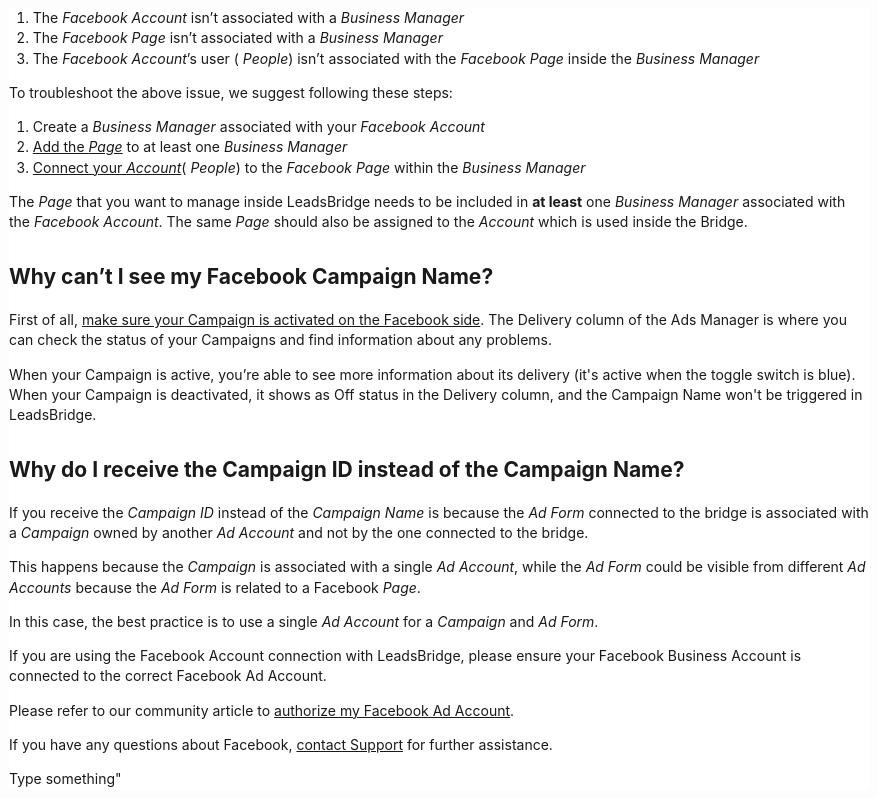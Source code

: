 1. The _Facebook Account_ isn’t associated with a _Business Manager_
2. The _Facebook Page_ isn’t associated with a _Business Manager_
3. The _Facebook Account_’s user ( _People_) isn’t associated with the _Facebook Page_ inside the _Business Manager_

To troubleshoot the above issue, we suggest following these steps:

1. Create a _Business Manager_ associated with your _Facebook Account_
2. [Add the _Page_](https://www.facebook.com/business/help/720478807965744?helpref=faq_conten) to at least one _Business Manager_
3. [Connect your _Account_](https://www.facebook.com/business/help/166896210924641?helpref=faq_content)( _People_) to the _Facebook Page_ within the _Business Manager_


The _Page_ that you want to manage inside LeadsBridge needs to be included in **at least** one _Business Manager_ associated with the _Facebook Account_. The same _Page_ should also be assigned to the _Account_ which is used inside the Bridge.

## Why can’t I see my Facebook Campaign Name?

First of all, [make sure your Campaign is activated on the Facebook side](https://www.facebook.com/business/help/650774041651557?id=649869995454285). The Delivery column of the Ads Manager is where you can check the status of your Campaigns and find information about any problems.

When your Campaign is active, you’re able to see more information about its delivery (it's active when the toggle switch is blue). When your Campaign is deactivated, it shows as Off status in the Delivery column, and the Campaign Name won't be triggered in LeadsBridge.

## **Why do I receive the Campaign ID instead of the Campaign Name?**

If you receive the _Campaign ID_ instead of the _Campaign Name_ is because the _Ad Form_ connected to the bridge is associated with a _Campaign_ owned by another _Ad Account_ and not by the one connected to the bridge.

This happens because the _Campaign_ is associated with a single _Ad Account_, while the _Ad Form_ could be visible from different _Ad Accounts_ because the _Ad Form_ is related to a Facebook _Page_.

In this case, the best practice is to use a single _Ad Account_ for a _Campaign_ and _Ad Form_.

If you are using the Facebook Account connection with LeadsBridge, please ensure your Facebook Business Account is connected to the correct Facebook Ad Account.

Please refer to our community article to [authorize my Facebook Ad Account](https://community.activeprospect.com/posts/5075230-how-do-i-reauthorize-my-facebook-ad-account).

If you have any questions about Facebook, [contact Support](mailto:support@activeprospect.com) for further assistance.

Type something"


